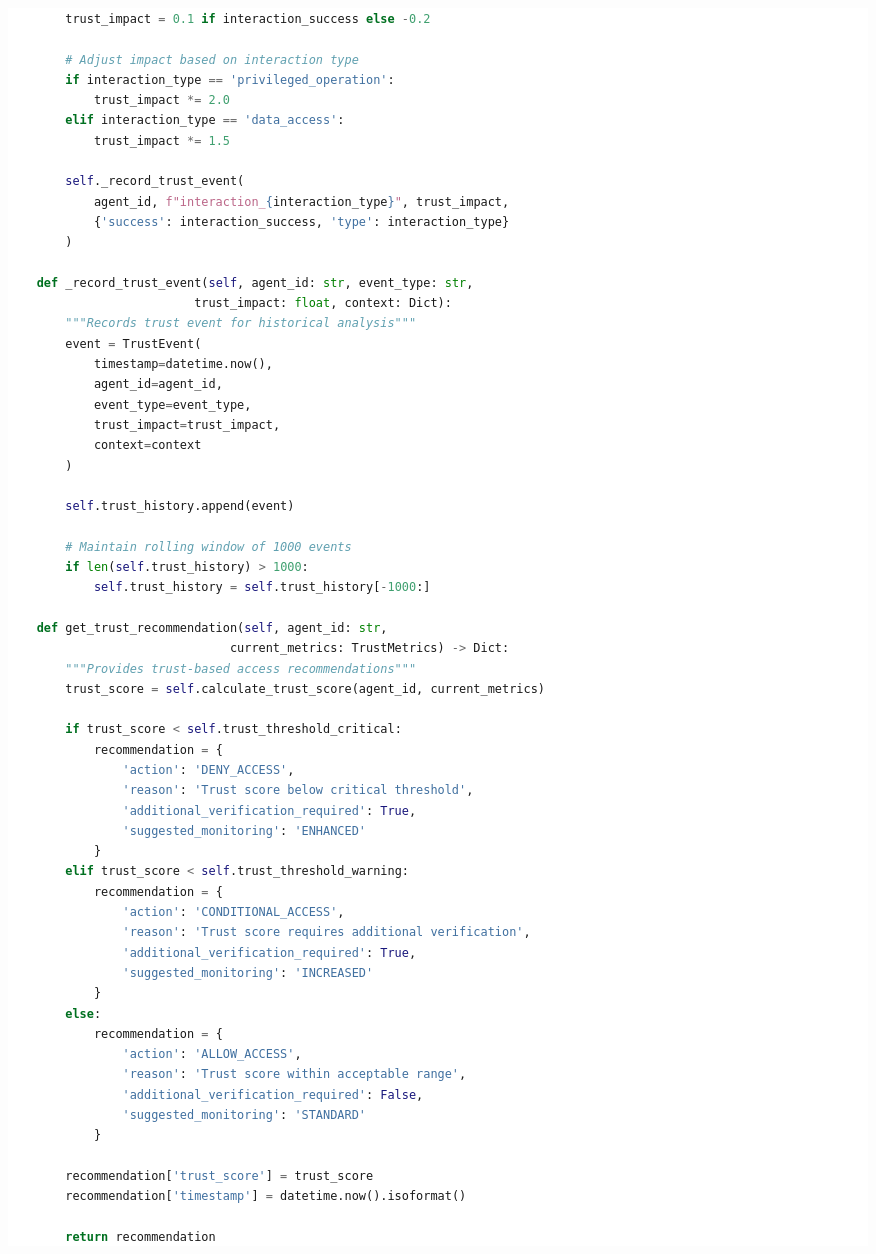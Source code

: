 ```python
        trust_impact = 0.1 if interaction_success else -0.2
        
        # Adjust impact based on interaction type
        if interaction_type == 'privileged_operation':
            trust_impact *= 2.0
        elif interaction_type == 'data_access':
            trust_impact *= 1.5
        
        self._record_trust_event(
            agent_id, f"interaction_{interaction_type}", trust_impact,
            {'success': interaction_success, 'type': interaction_type}
        )
    
    def _record_trust_event(self, agent_id: str, event_type: str, 
                          trust_impact: float, context: Dict):
        """Records trust event for historical analysis"""
        event = TrustEvent(
            timestamp=datetime.now(),
            agent_id=agent_id,
            event_type=event_type,
            trust_impact=trust_impact,
            context=context
        )
        
        self.trust_history.append(event)
        
        # Maintain rolling window of 1000 events
        if len(self.trust_history) > 1000:
            self.trust_history = self.trust_history[-1000:]
    
    def get_trust_recommendation(self, agent_id: str, 
                               current_metrics: TrustMetrics) -> Dict:
        """Provides trust-based access recommendations"""
        trust_score = self.calculate_trust_score(agent_id, current_metrics)
        
        if trust_score < self.trust_threshold_critical:
            recommendation = {
                'action': 'DENY_ACCESS',
                'reason': 'Trust score below critical threshold',
                'additional_verification_required': True,
                'suggested_monitoring': 'ENHANCED'
            }
        elif trust_score < self.trust_threshold_warning:
            recommendation = {
                'action': 'CONDITIONAL_ACCESS',
                'reason': 'Trust score requires additional verification',
                'additional_verification_required': True,
                'suggested_monitoring': 'INCREASED'
            }
        else:
            recommendation = {
                'action': 'ALLOW_ACCESS',
                'reason': 'Trust score within acceptable range',
                'additional_verification_required': False,
                'suggested_monitoring': 'STANDARD'
            }
        
        recommendation['trust_score'] = trust_score
        recommendation['timestamp'] = datetime.now().isoformat()
        
        return recommendation
```
